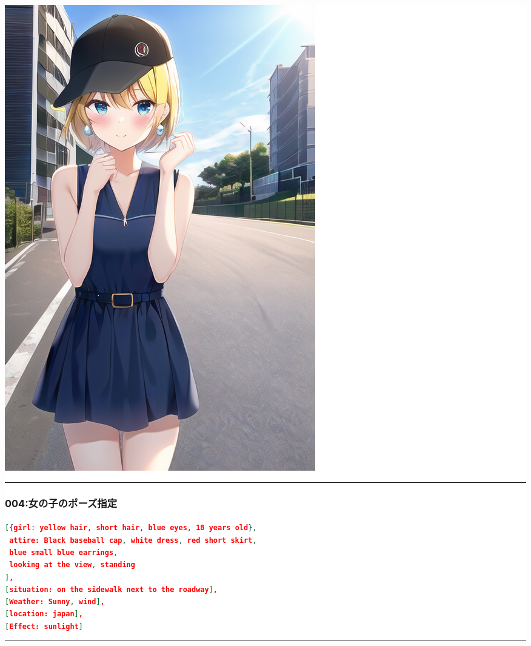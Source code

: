 ![bg](Images/016.png)

---

### 004:女の子のポーズ指定
```json
[{girl: yellow hair, short hair, blue eyes, 18 years old},
 attire: Black baseball cap, white dress, red short skirt, 
 blue small blue earrings,
 looking at the view, standing
],
[situation: on the sidewalk next to the roadway],
[Weather: Sunny, wind], 
[location: japan],
[Effect: sunlight]
```
---
